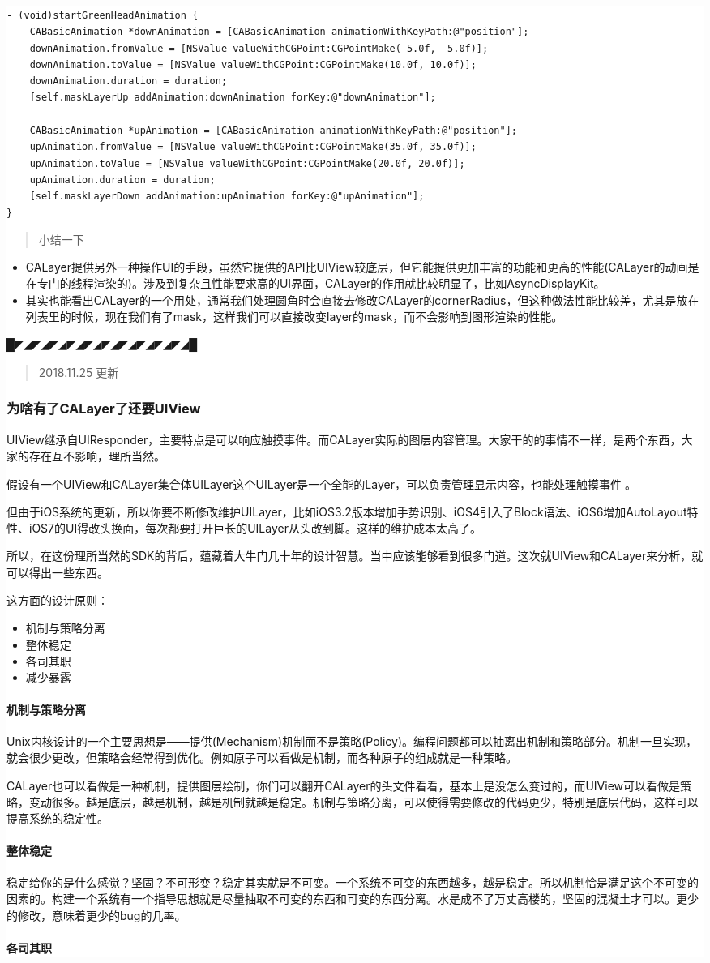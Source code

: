 ```objc
- (void)startGreenHeadAnimation {
    CABasicAnimation *downAnimation = [CABasicAnimation animationWithKeyPath:@"position"];
    downAnimation.fromValue = [NSValue valueWithCGPoint:CGPointMake(-5.0f, -5.0f)];
    downAnimation.toValue = [NSValue valueWithCGPoint:CGPointMake(10.0f, 10.0f)];
    downAnimation.duration = duration;
    [self.maskLayerUp addAnimation:downAnimation forKey:@"downAnimation"];
     
    CABasicAnimation *upAnimation = [CABasicAnimation animationWithKeyPath:@"position"];
    upAnimation.fromValue = [NSValue valueWithCGPoint:CGPointMake(35.0f, 35.0f)];
    upAnimation.toValue = [NSValue valueWithCGPoint:CGPointMake(20.0f, 20.0f)];
    upAnimation.duration = duration;
    [self.maskLayerDown addAnimation:upAnimation forKey:@"upAnimation"];
}
```

> 小结一下
* CALayer提供另外一种操作UI的手段，虽然它提供的API比UIView较底层，但它能提供更加丰富的功能和更高的性能(CALayer的动画是在专门的线程渲染的)。涉及到复杂且性能要求高的UI界面，CALayer的作用就比较明显了，比如AsyncDisplayKit。 
* 其实也能看出CALayer的一个用处，通常我们处理圆角时会直接去修改CALayer的cornerRadius，但这种做法性能比较差，尤其是放在列表里的时候，现在我们有了mask，这样我们可以直接改变layer的mask，而不会影响到图形渲染的性能。 

█◤◢◤◢◤◢◤◢◤◢◤◢◤◢◤◢◤◢◤◢█
> 2018.11.25 更新

### 为啥有了CALayer了还要UIView

UIView继承自UIResponder，主要特点是可以响应触摸事件。而CALayer实际的图层内容管理。大家干的的事情不一样，是两个东西，大家的存在互不影响，理所当然。 

假设有一个UIView和CALayer集合体UILayer这个UILayer是一个全能的Layer，可以负责管理显示内容，也能处理触摸事件 。

但由于iOS系统的更新，所以你要不断修改维护UILayer，比如iOS3.2版本增加手势识别、iOS4引入了Block语法、iOS6增加AutoLayout特性、iOS7的UI得改头换面，每次都要打开巨长的UILayer从头改到脚。这样的维护成本太高了。 

所以，在这份理所当然的SDK的背后，蕴藏着大牛门几十年的设计智慧。当中应该能够看到很多门道。这次就UIView和CALayer来分析，就可以得出一些东西。

这方面的设计原则：
* 机制与策略分离
* 整体稳定
* 各司其职
* 减少暴露

#### 机制与策略分离

Unix内核设计的一个主要思想是——提供(Mechanism)机制而不是策略(Policy)。编程问题都可以抽离出机制和策略部分。机制一旦实现，就会很少更改，但策略会经常得到优化。例如原子可以看做是机制，而各种原子的组成就是一种策略。

CALayer也可以看做是一种机制，提供图层绘制，你们可以翻开CALayer的头文件看看，基本上是没怎么变过的，而UIView可以看做是策略，变动很多。越是底层，越是机制，越是机制就越是稳定。机制与策略分离，可以使得需要修改的代码更少，特别是底层代码，这样可以提高系统的稳定性。

#### 整体稳定

稳定给你的是什么感觉？坚固？不可形变？稳定其实就是不可变。一个系统不可变的东西越多，越是稳定。所以机制恰是满足这个不可变的因素的。构建一个系统有一个指导思想就是尽量抽取不可变的东西和可变的东西分离。水是成不了万丈高楼的，坚固的混凝土才可以。更少的修改，意味着更少的bug的几率。

#### 各司其职
